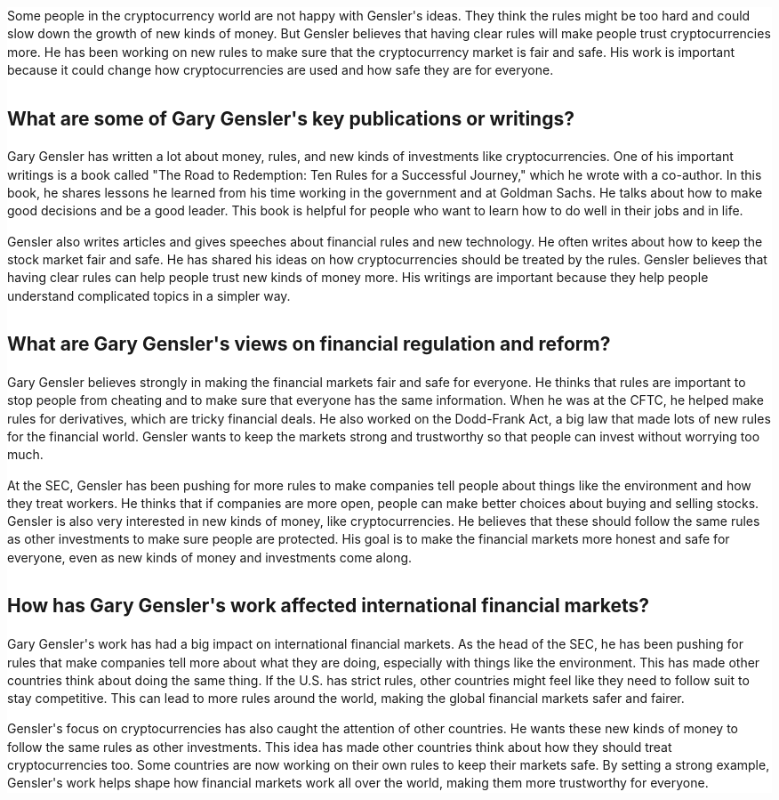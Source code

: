Some people in the cryptocurrency world are not happy with Gensler's ideas. They think the rules might be too hard and could slow down the growth of new kinds of money. But Gensler believes that having clear rules will make people trust cryptocurrencies more. He has been working on new rules to make sure that the cryptocurrency market is fair and safe. His work is important because it could change how cryptocurrencies are used and how safe they are for everyone.

## What are some of Gary Gensler's key publications or writings?

Gary Gensler has written a lot about money, rules, and new kinds of investments like cryptocurrencies. One of his important writings is a book called "The Road to Redemption: Ten Rules for a Successful Journey," which he wrote with a co-author. In this book, he shares lessons he learned from his time working in the government and at Goldman Sachs. He talks about how to make good decisions and be a good leader. This book is helpful for people who want to learn how to do well in their jobs and in life.

Gensler also writes articles and gives speeches about financial rules and new technology. He often writes about how to keep the stock market fair and safe. He has shared his ideas on how cryptocurrencies should be treated by the rules. Gensler believes that having clear rules can help people trust new kinds of money more. His writings are important because they help people understand complicated topics in a simpler way.

## What are Gary Gensler's views on financial regulation and reform?

Gary Gensler believes strongly in making the financial markets fair and safe for everyone. He thinks that rules are important to stop people from cheating and to make sure that everyone has the same information. When he was at the CFTC, he helped make rules for derivatives, which are tricky financial deals. He also worked on the Dodd-Frank Act, a big law that made lots of new rules for the financial world. Gensler wants to keep the markets strong and trustworthy so that people can invest without worrying too much.

At the SEC, Gensler has been pushing for more rules to make companies tell people about things like the environment and how they treat workers. He thinks that if companies are more open, people can make better choices about buying and selling stocks. Gensler is also very interested in new kinds of money, like cryptocurrencies. He believes that these should follow the same rules as other investments to make sure people are protected. His goal is to make the financial markets more honest and safe for everyone, even as new kinds of money and investments come along.

## How has Gary Gensler's work affected international financial markets?

Gary Gensler's work has had a big impact on international financial markets. As the head of the SEC, he has been pushing for rules that make companies tell more about what they are doing, especially with things like the environment. This has made other countries think about doing the same thing. If the U.S. has strict rules, other countries might feel like they need to follow suit to stay competitive. This can lead to more rules around the world, making the global financial markets safer and fairer.

Gensler's focus on cryptocurrencies has also caught the attention of other countries. He wants these new kinds of money to follow the same rules as other investments. This idea has made other countries think about how they should treat cryptocurrencies too. Some countries are now working on their own rules to keep their markets safe. By setting a strong example, Gensler's work helps shape how financial markets work all over the world, making them more trustworthy for everyone.
